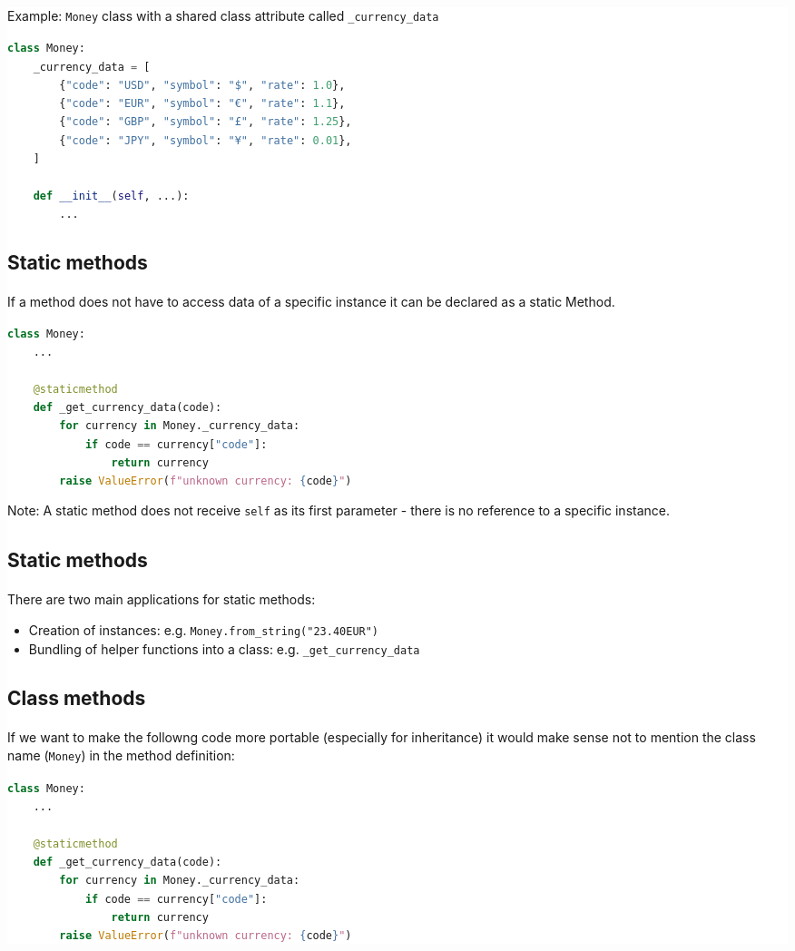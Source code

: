 Example: `Money` class with a shared class attribute called `_currency_data`

```py
class Money:
    _currency_data = [
        {"code": "USD", "symbol": "$", "rate": 1.0},
        {"code": "EUR", "symbol": "€", "rate": 1.1},
        {"code": "GBP", "symbol": "£", "rate": 1.25},
        {"code": "JPY", "symbol": "¥", "rate": 0.01},
    ]

    def __init__(self, ...):
        ...
```

## Static methods

If a method does not have to access data of a specific instance it can be declared as a static Method.

```py
class Money:
    ...

    @staticmethod
    def _get_currency_data(code):
        for currency in Money._currency_data:
            if code == currency["code"]:
                return currency
        raise ValueError(f"unknown currency: {code}")
```

Note: A static method does not receive `self` as its first parameter - there is no reference to a specific instance.

## Static methods

There are two main applications for static methods:

- Creation of instances: e.g. `Money.from_string("23.40EUR")`
- Bundling of helper functions into a class: e.g. `_get_currency_data`

## Class methods

If we want to make the followng code more portable (especially for inheritance) it would make sense not to mention the class name (`Money`) in the method definition:

```py
class Money:
    ...

    @staticmethod
    def _get_currency_data(code):
        for currency in Money._currency_data:
            if code == currency["code"]:
                return currency
        raise ValueError(f"unknown currency: {code}")
```
